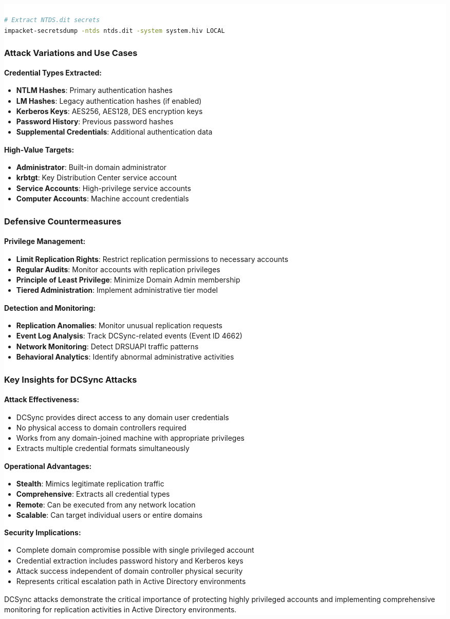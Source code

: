 ```bash

# Extract NTDS.dit secrets
impacket-secretsdump -ntds ntds.dit -system system.hiv LOCAL
```

### Attack Variations and Use Cases

**Credential Types Extracted:**
- **NTLM Hashes**: Primary authentication hashes
- **LM Hashes**: Legacy authentication hashes (if enabled)
- **Kerberos Keys**: AES256, AES128, DES encryption keys
- **Password History**: Previous password hashes
- **Supplemental Credentials**: Additional authentication data

**High-Value Targets:**
- **Administrator**: Built-in domain administrator
- **krbtgt**: Key Distribution Center service account
- **Service Accounts**: High-privilege service accounts
- **Computer Accounts**: Machine account credentials

### Defensive Countermeasures

**Privilege Management:**
- **Limit Replication Rights**: Restrict replication permissions to necessary accounts
- **Regular Audits**: Monitor accounts with replication privileges
- **Principle of Least Privilege**: Minimize Domain Admin membership
- **Tiered Administration**: Implement administrative tier model

**Detection and Monitoring:**
- **Replication Anomalies**: Monitor unusual replication requests
- **Event Log Analysis**: Track DCSync-related events (Event ID 4662)
- **Network Monitoring**: Detect DRSUAPI traffic patterns
- **Behavioral Analytics**: Identify abnormal administrative activities

### Key Insights for DCSync Attacks

**Attack Effectiveness:**
- DCSync provides direct access to any domain user credentials
- No physical access to domain controllers required
- Works from any domain-joined machine with appropriate privileges
- Extracts multiple credential formats simultaneously

**Operational Advantages:**
- **Stealth**: Mimics legitimate replication traffic
- **Comprehensive**: Extracts all credential types
- **Remote**: Can be executed from any network location
- **Scalable**: Can target individual users or entire domains

**Security Implications:**
- Complete domain compromise possible with single privileged account
- Credential extraction includes password history and Kerberos keys
- Attack success independent of domain controller physical security
- Represents critical escalation path in Active Directory environments

DCSync attacks demonstrate the critical importance of protecting highly privileged accounts and implementing comprehensive monitoring for replication activities in Active Directory environments.
